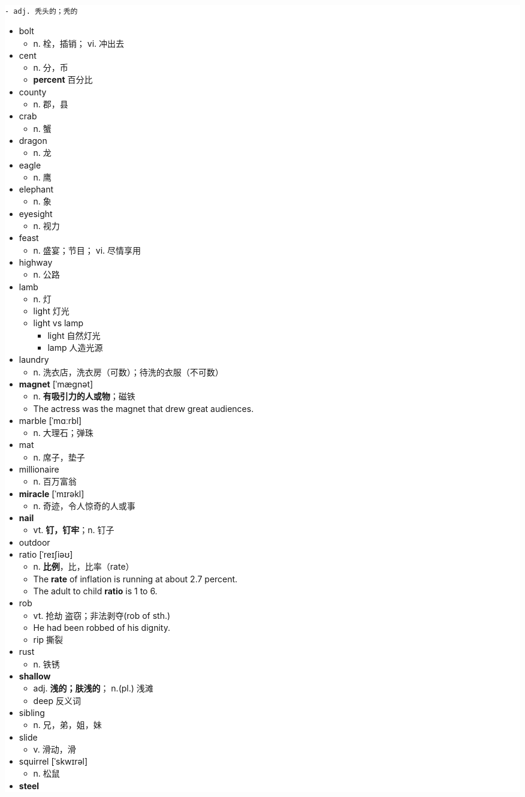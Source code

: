    - adj. 秃头的；秃的
- bolt
    - n. 栓，插销； vi. 冲出去
- cent
    - n. 分，币
    - **percent** 百分比
- county
    - n. 郡，县
- crab
    - n. 蟹
- dragon
    - n. 龙
- eagle
    - n. 鹰
- elephant
    - n. 象
- eyesight
    - n. 视力
- feast
    - n. 盛宴；节目； vi. 尽情享用
- highway
    - n. 公路
- lamb
    - n. 灯
    - light 灯光
    - light vs lamp
        - light 自然灯光
        - lamp 人造光源
- laundry
    - n. 洗衣店，洗衣房（可数）；待洗的衣服（不可数）
- **magnet** [ˈmæɡnət]
    - n. **有吸引力的人或物**；磁铁
    - The actress was the magnet that drew great audiences.
- marble [ˈmɑːrbl]
    - n. 大理石；弹珠
- mat
    - n. 席子，垫子
- millionaire
    - n. 百万富翁
- **miracle** [ˈmɪrəkl]
    - n. 奇迹，令人惊奇的人或事
- **nail**
    - vt. **钉，钉牢**；n. 钉子
- outdoor
- ratio [ˈreɪʃiəʊ]
    - n. **比例**，比，比率（rate）
    - The **rate** of inflation is running at about 2.7 percent.
    - The adult to child **ratio** is 1 to 6.
- rob
    - vt. 抢劫 盗窃；非法剥夺(rob of sth.)
    - He had been robbed of his dignity.
    - rip 撕裂
- rust
    - n. 铁锈
- **shallow**
    - adj. **浅的；肤浅的**； n.(pl.)  浅滩
    - deep 反义词
- sibling
    - n. 兄，弟，姐，妹
- slide
    - v. 滑动，滑
- squirrel [ˈskwɪrəl]
    - n. 松鼠
- **steel**